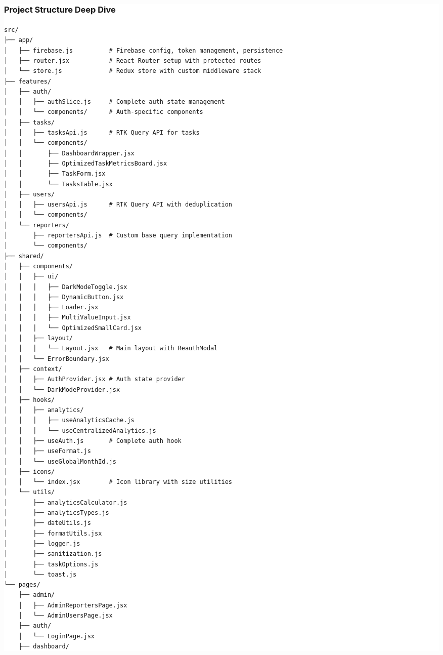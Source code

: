 ### Project Structure Deep Dive
```
src/
├── app/
│   ├── firebase.js          # Firebase config, token management, persistence
│   ├── router.jsx           # React Router setup with protected routes
│   └── store.js             # Redux store with custom middleware stack
├── features/
│   ├── auth/
│   │   ├── authSlice.js     # Complete auth state management
│   │   └── components/      # Auth-specific components
│   ├── tasks/
│   │   ├── tasksApi.js      # RTK Query API for tasks
│   │   └── components/
│   │       ├── DashboardWrapper.jsx
│   │       ├── OptimizedTaskMetricsBoard.jsx
│   │       ├── TaskForm.jsx
│   │       └── TasksTable.jsx
│   ├── users/
│   │   ├── usersApi.js      # RTK Query API with deduplication
│   │   └── components/
│   └── reporters/
│       ├── reportersApi.js  # Custom base query implementation
│       └── components/
├── shared/
│   ├── components/
│   │   ├── ui/
│   │   │   ├── DarkModeToggle.jsx
│   │   │   ├── DynamicButton.jsx
│   │   │   ├── Loader.jsx
│   │   │   ├── MultiValueInput.jsx
│   │   │   └── OptimizedSmallCard.jsx
│   │   ├── layout/
│   │   │   └── Layout.jsx   # Main layout with ReauthModal
│   │   └── ErrorBoundary.jsx
│   ├── context/
│   │   ├── AuthProvider.jsx # Auth state provider
│   │   └── DarkModeProvider.jsx
│   ├── hooks/
│   │   ├── analytics/
│   │   │   ├── useAnalyticsCache.js
│   │   │   └── useCentralizedAnalytics.js
│   │   ├── useAuth.js       # Complete auth hook
│   │   ├── useFormat.js
│   │   └── useGlobalMonthId.js
│   ├── icons/
│   │   └── index.jsx        # Icon library with size utilities
│   └── utils/
│       ├── analyticsCalculator.js
│       ├── analyticsTypes.js
│       ├── dateUtils.js
│       ├── formatUtils.jsx
│       ├── logger.js
│       ├── sanitization.js
│       ├── taskOptions.js
│       └── toast.js
└── pages/
    ├── admin/
    │   ├── AdminReportersPage.jsx
    │   └── AdminUsersPage.jsx
    ├── auth/
    │   └── LoginPage.jsx
    ├── dashboard/
```
